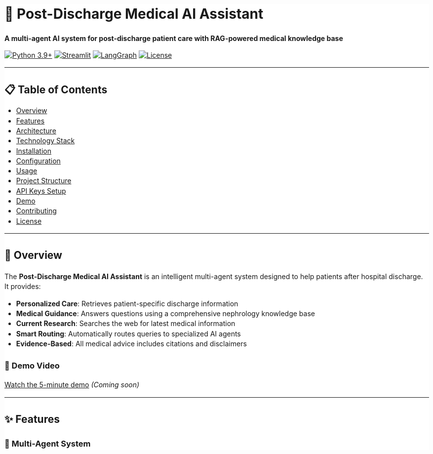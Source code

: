 # 🏥 Post-Discharge Medical AI Assistant

**A multi-agent AI system for post-discharge patient care with RAG-powered medical knowledge base**

[![Python 3.9+](https://img.shields.io/badge/python-3.9+-blue.svg)](https://www.python.org/downloads/)
[![Streamlit](https://img.shields.io/badge/Streamlit-1.32.0-FF4B4B.svg)](https://streamlit.io)
[![LangGraph](https://img.shields.io/badge/LangGraph-0.0.35-green.svg)](https://github.com/langchain-ai/langgraph)
[![License](https://img.shields.io/badge/license-MIT-blue.svg)](LICENSE)

---

## 📋 Table of Contents

- [Overview](#overview)
- [Features](#features)
- [Architecture](#architecture)
- [Technology Stack](#technology-stack)
- [Installation](#installation)
- [Configuration](#configuration)
- [Usage](#usage)
- [Project Structure](#project-structure)
- [API Keys Setup](#api-keys-setup)
- [Demo](#demo)
- [Contributing](#contributing)
- [License](#license)

---

## 🎯 Overview

The **Post-Discharge Medical AI Assistant** is an intelligent multi-agent system designed to help patients after hospital discharge. It provides:

- **Personalized Care**: Retrieves patient-specific discharge information
- **Medical Guidance**: Answers questions using a comprehensive nephrology knowledge base
- **Current Research**: Searches the web for latest medical information
- **Smart Routing**: Automatically routes queries to specialized AI agents
- **Evidence-Based**: All medical advice includes citations and disclaimers

### 🎥 Demo Video

[Watch the 5-minute demo](https://youtu.be/YOUR_VIDEO_LINK) _(Coming soon)_

---

## ✨ Features

### 🤖 Multi-Agent System
